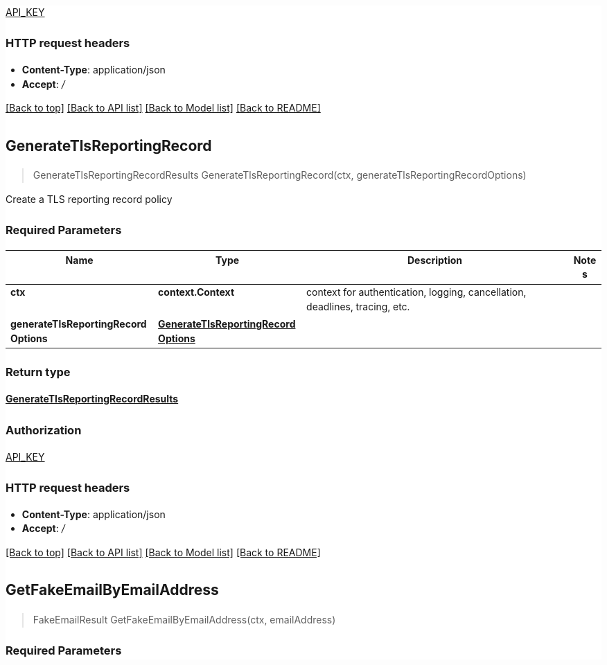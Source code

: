 [API_KEY](../README#API_KEY)

### HTTP request headers

- **Content-Type**: application/json
- **Accept**: */*

[[Back to top]](#) [[Back to API list]](../README#documentation-for-api-endpoints)
[[Back to Model list]](../README#documentation-for-models)
[[Back to README]](../README)


## GenerateTlsReportingRecord

> GenerateTlsReportingRecordResults GenerateTlsReportingRecord(ctx, generateTlsReportingRecordOptions)

Create a TLS reporting record policy

### Required Parameters


Name | Type | Description  | Notes
------------- | ------------- | ------------- | -------------
**ctx** | **context.Context** | context for authentication, logging, cancellation, deadlines, tracing, etc.
**generateTlsReportingRecordOptions** | [**GenerateTlsReportingRecordOptions**](GenerateTlsReportingRecordOptions)|  | 

### Return type

[**GenerateTlsReportingRecordResults**](GenerateTlsReportingRecordResults)

### Authorization

[API_KEY](../README#API_KEY)

### HTTP request headers

- **Content-Type**: application/json
- **Accept**: */*

[[Back to top]](#) [[Back to API list]](../README#documentation-for-api-endpoints)
[[Back to Model list]](../README#documentation-for-models)
[[Back to README]](../README)


## GetFakeEmailByEmailAddress

> FakeEmailResult GetFakeEmailByEmailAddress(ctx, emailAddress)



### Required Parameters
